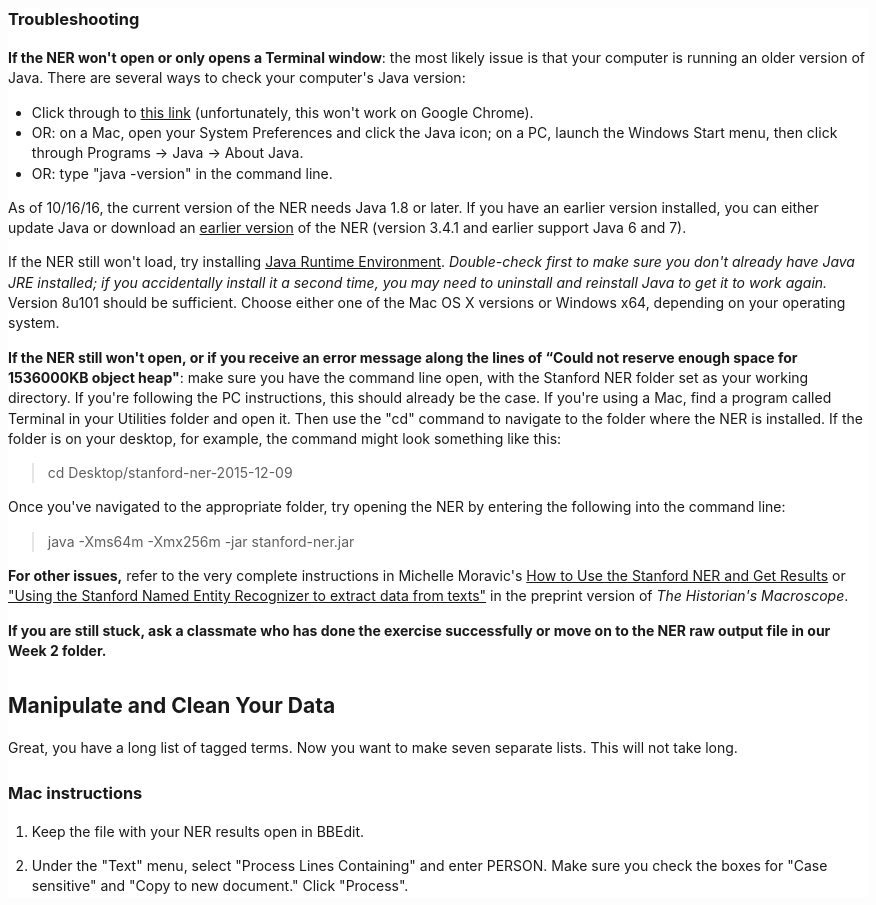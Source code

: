 
### Troubleshooting

**If the NER won't open or only opens a Terminal window**: the most likely issue is that your computer is running an older version of Java. There are several ways to check your computer's Java version:
+ Click through to [this link](https://www.java.com/en/download/installed.jsp) (unfortunately, this won't work on Google Chrome).
+ OR: on a Mac, open your System Preferences and click the Java icon; on a PC, launch the Windows Start menu, then click through Programs -> Java -> About Java.
+ OR: type "java -version" in the command line.

As of 10/16/16, the current version of the NER needs Java 1.8 or later. If you have an earlier version installed, you can either update Java or download an [earlier version](http://nlp.stanford.edu/software/CRF-NER.shtml#History) of the NER (version 3.4.1 and earlier support Java 6 and 7).

If the NER still won't load, try installing [Java Runtime Environment](http://www.oracle.com/technetwork/java/javase/downloads/jre8-downloads-2133155.html). *Double-check first to make sure you don't already have Java JRE installed; if you accidentally install it a second time, you may need to uninstall and reinstall Java to get it to work again.* Version 8u101 should be sufficient. Choose either one of the Mac OS X versions or Windows x64, depending on your operating system.

**If the NER still won't open, or if you receive an error message along the lines of “Could not reserve enough space for 1536000KB object heap"**: make sure you have the command line open, with the Stanford NER folder set as your working directory. If you're following the PC instructions, this should already be the case. If you're using a Mac, find a program called Terminal in your Utilities folder and open it. Then use the "cd" command to navigate to the folder where the NER is installed. If the folder is on your desktop, for example, the command might look something like this:

> cd Desktop/stanford-ner-2015-12-09

Once you've navigated to the appropriate folder, try opening the NER by entering the following into the command line:

> java -Xms64m -Xmx256m -jar stanford-ner.jar

**For other issues,** refer to the very complete instructions in Michelle Moravic's [How to Use the Stanford NER and Get Results](http://historyinthecity.blogspot.com/2014/06/how-to-use-stanfords-ner-and-extract.html) or ["Using the Stanford Named Entity Recognizer to extract data from texts"](http://themacroscope.org/wp-content/uploads/2014/09/textanalysisandviz.html) in the preprint version of *The Historian's Macroscope*.

**If you are still stuck, ask a classmate who has done the exercise successfully or move on to the NER raw output file in our Week 2 folder.**

## Manipulate and Clean Your Data

Great, you have a long list of tagged terms. Now you want to make seven separate lists. This will not take long.

### Mac instructions

1. Keep the file with your NER results open in BBEdit.

2. Under the "Text" menu, select "Process Lines Containing" and enter PERSON. Make sure you check the boxes for "Case sensitive" and "Copy to new document." Click "Process".
